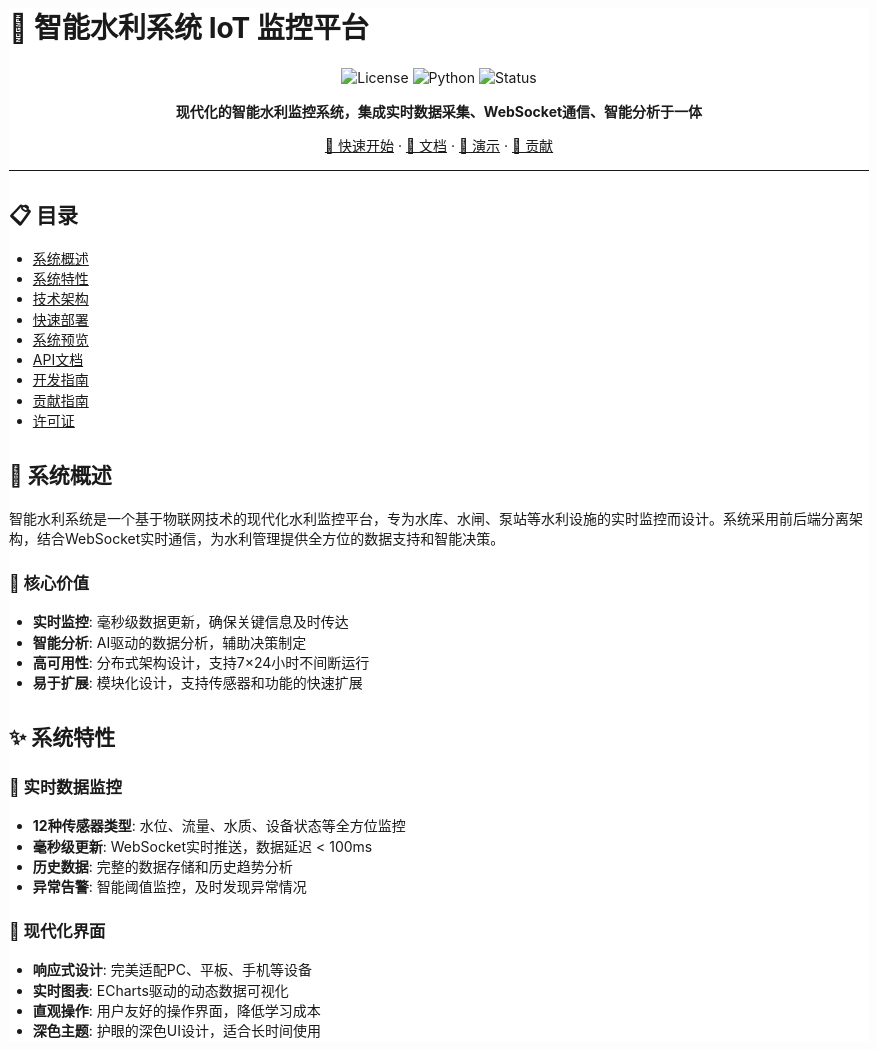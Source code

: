 # 🌊 智能水利系统 IoT 监控平台

<div align="center">

![License](https://img.shields.io/badge/license-MIT-blue.svg)
![Python](https://img.shields.io/badge/python-3.9+-green.svg)
![Status](https://img.shields.io/badge/status-stable-brightgreen.svg)

**现代化的智能水利监控系统，集成实时数据采集、WebSocket通信、智能分析于一体**

[🚀 快速开始](#-快速部署) · [📖 文档](#-系统特性) · [🎯 演示](#-系统预览) · [🤝 贡献](#-贡献指南)

</div>

---

## 📋 目录

- [系统概述](#-系统概述)
- [系统特性](#-系统特性)
- [技术架构](#-技术架构)  
- [快速部署](#-快速部署)
- [系统预览](#-系统预览)
- [API文档](#-api文档)
- [开发指南](#-开发指南)
- [贡献指南](#-贡献指南)
- [许可证](#-许可证)

## 🌟 系统概述

智能水利系统是一个基于物联网技术的现代化水利监控平台，专为水库、水闸、泵站等水利设施的实时监控而设计。系统采用前后端分离架构，结合WebSocket实时通信，为水利管理提供全方位的数据支持和智能决策。

### 🎯 核心价值
- **实时监控**: 毫秒级数据更新，确保关键信息及时传达
- **智能分析**: AI驱动的数据分析，辅助决策制定
- **高可用性**: 分布式架构设计，支持7×24小时不间断运行
- **易于扩展**: 模块化设计，支持传感器和功能的快速扩展

## ✨ 系统特性

### 🔄 实时数据监控
- **12种传感器类型**: 水位、流量、水质、设备状态等全方位监控
- **毫秒级更新**: WebSocket实时推送，数据延迟 < 100ms
- **历史数据**: 完整的数据存储和历史趋势分析
- **异常告警**: 智能阈值监控，及时发现异常情况

### 🎨 现代化界面
- **响应式设计**: 完美适配PC、平板、手机等设备
- **实时图表**: ECharts驱动的动态数据可视化
- **直观操作**: 用户友好的操作界面，降低学习成本
- **深色主题**: 护眼的深色UI设计，适合长时间使用

